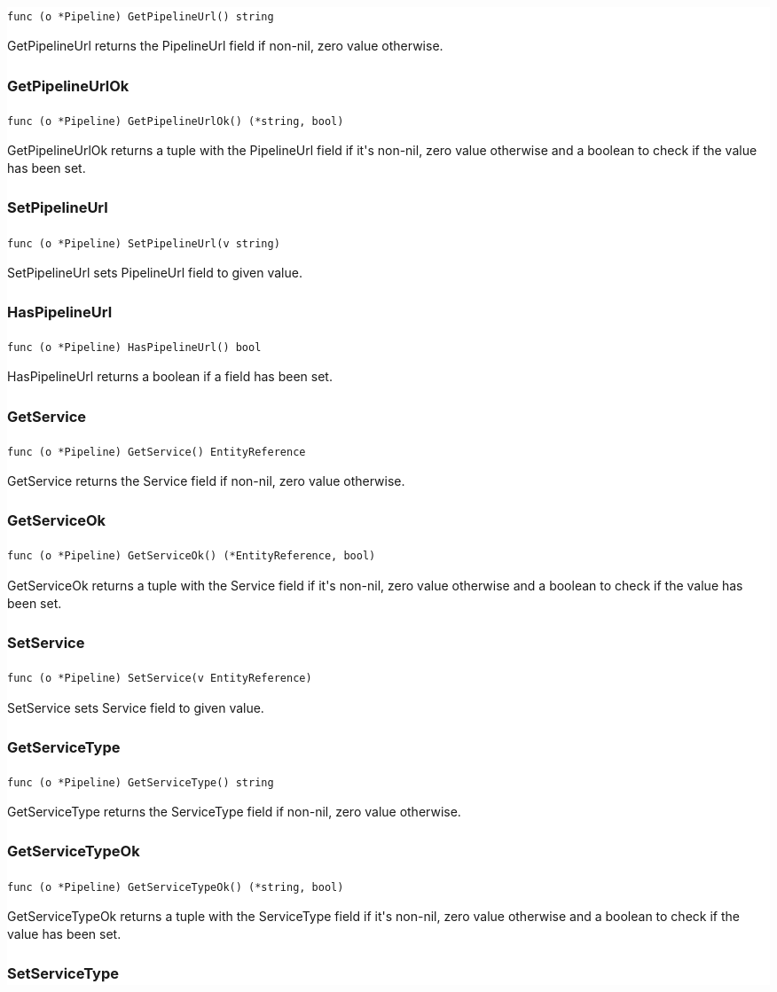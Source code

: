 `func (o *Pipeline) GetPipelineUrl() string`

GetPipelineUrl returns the PipelineUrl field if non-nil, zero value otherwise.

### GetPipelineUrlOk

`func (o *Pipeline) GetPipelineUrlOk() (*string, bool)`

GetPipelineUrlOk returns a tuple with the PipelineUrl field if it's non-nil, zero value otherwise
and a boolean to check if the value has been set.

### SetPipelineUrl

`func (o *Pipeline) SetPipelineUrl(v string)`

SetPipelineUrl sets PipelineUrl field to given value.

### HasPipelineUrl

`func (o *Pipeline) HasPipelineUrl() bool`

HasPipelineUrl returns a boolean if a field has been set.

### GetService

`func (o *Pipeline) GetService() EntityReference`

GetService returns the Service field if non-nil, zero value otherwise.

### GetServiceOk

`func (o *Pipeline) GetServiceOk() (*EntityReference, bool)`

GetServiceOk returns a tuple with the Service field if it's non-nil, zero value otherwise
and a boolean to check if the value has been set.

### SetService

`func (o *Pipeline) SetService(v EntityReference)`

SetService sets Service field to given value.


### GetServiceType

`func (o *Pipeline) GetServiceType() string`

GetServiceType returns the ServiceType field if non-nil, zero value otherwise.

### GetServiceTypeOk

`func (o *Pipeline) GetServiceTypeOk() (*string, bool)`

GetServiceTypeOk returns a tuple with the ServiceType field if it's non-nil, zero value otherwise
and a boolean to check if the value has been set.

### SetServiceType
